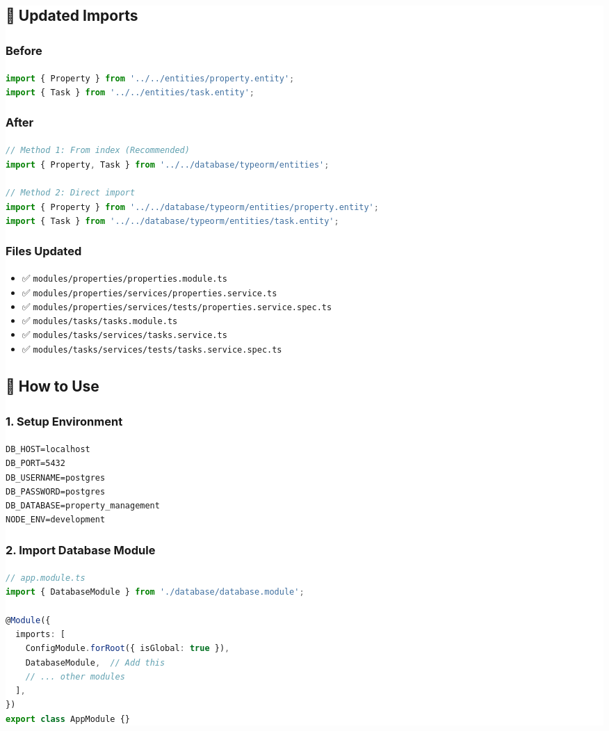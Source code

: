 ## 🔄 Updated Imports

### Before
```typescript
import { Property } from '../../entities/property.entity';
import { Task } from '../../entities/task.entity';
```

### After
```typescript
// Method 1: From index (Recommended)
import { Property, Task } from '../../database/typeorm/entities';

// Method 2: Direct import
import { Property } from '../../database/typeorm/entities/property.entity';
import { Task } from '../../database/typeorm/entities/task.entity';
```

### Files Updated
- ✅ `modules/properties/properties.module.ts`
- ✅ `modules/properties/services/properties.service.ts`
- ✅ `modules/properties/services/tests/properties.service.spec.ts`
- ✅ `modules/tasks/tasks.module.ts`
- ✅ `modules/tasks/services/tasks.service.ts`
- ✅ `modules/tasks/services/tests/tasks.service.spec.ts`

## 🚀 How to Use

### 1. Setup Environment

```env
DB_HOST=localhost
DB_PORT=5432
DB_USERNAME=postgres
DB_PASSWORD=postgres
DB_DATABASE=property_management
NODE_ENV=development
```

### 2. Import Database Module

```typescript
// app.module.ts
import { DatabaseModule } from './database/database.module';

@Module({
  imports: [
    ConfigModule.forRoot({ isGlobal: true }),
    DatabaseModule,  // Add this
    // ... other modules
  ],
})
export class AppModule {}
```
